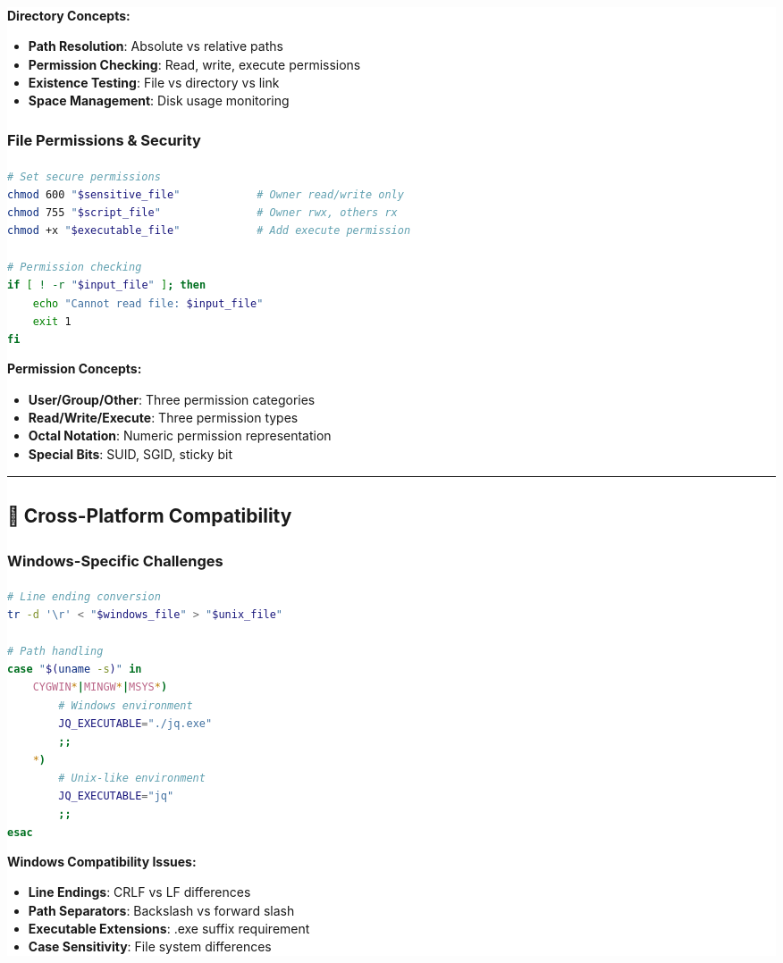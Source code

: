 **Directory Concepts:**
- **Path Resolution**: Absolute vs relative paths
- **Permission Checking**: Read, write, execute permissions
- **Existence Testing**: File vs directory vs link
- **Space Management**: Disk usage monitoring

### File Permissions & Security

```bash
# Set secure permissions
chmod 600 "$sensitive_file"            # Owner read/write only
chmod 755 "$script_file"               # Owner rwx, others rx
chmod +x "$executable_file"            # Add execute permission

# Permission checking
if [ ! -r "$input_file" ]; then
    echo "Cannot read file: $input_file"
    exit 1
fi
```

**Permission Concepts:**
- **User/Group/Other**: Three permission categories
- **Read/Write/Execute**: Three permission types
- **Octal Notation**: Numeric permission representation
- **Special Bits**: SUID, SGID, sticky bit

---

## 🔧 Cross-Platform Compatibility

### Windows-Specific Challenges

```bash
# Line ending conversion
tr -d '\r' < "$windows_file" > "$unix_file"

# Path handling
case "$(uname -s)" in
    CYGWIN*|MINGW*|MSYS*)
        # Windows environment
        JQ_EXECUTABLE="./jq.exe"
        ;;
    *)
        # Unix-like environment
        JQ_EXECUTABLE="jq"
        ;;
esac
```

**Windows Compatibility Issues:**
- **Line Endings**: CRLF vs LF differences
- **Path Separators**: Backslash vs forward slash
- **Executable Extensions**: .exe suffix requirement
- **Case Sensitivity**: File system differences
